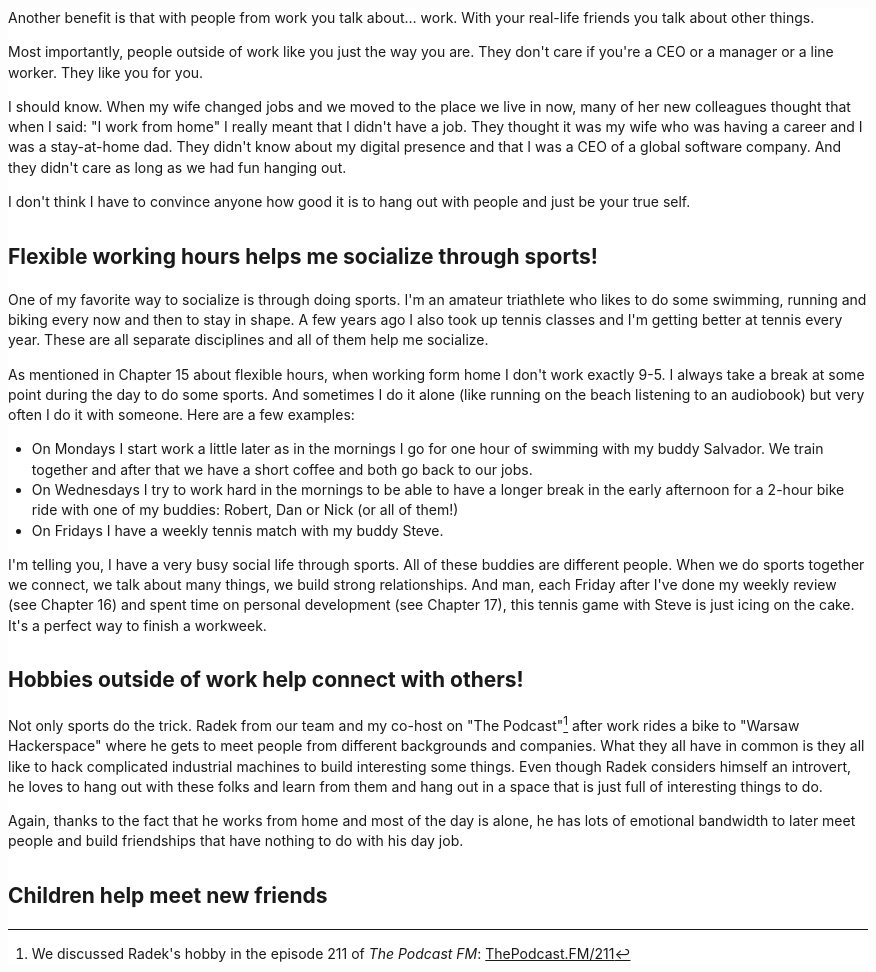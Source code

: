 Another benefit is that with people from work you talk about… work. With your real-life friends you talk about other things.

Most importantly, people outside of work like you just the way you are. They don't care if you're a CEO or a manager or a line worker. They like you for you.

I should know. When my wife changed jobs and we moved to the place we live in now, many of her new colleagues thought that when I said: "I work from home" I really meant that I didn't have a job. They thought it was my wife who was having a career and I was a stay-at-home dad. They didn't know about my digital presence and that I was a CEO of a global software company. And they didn't care as long as we had fun hanging out.

I don't think I have to convince anyone how good it is to hang out with people and just be your true self.

## Flexible working hours helps me socialize through sports!

One of my favorite way to socialize is through doing sports. I'm an amateur triathlete who likes to do some swimming, running and biking every now and then to stay in shape. A few years ago I also took up tennis classes and I'm getting better at tennis every year. These are all separate disciplines and all of them help me socialize.

As mentioned in Chapter 15 about flexible hours, when working form home I don't work exactly 9-5. I always take a break at some point during the day to do some sports. And sometimes I do it alone (like running on the beach listening to an audiobook) but very often I do it with someone. Here are a few examples:

- On Mondays I start work a little later as in the mornings I go for one hour of swimming with my buddy Salvador. We train together and after that we have a short coffee and both go back to our jobs.
- On Wednesdays I try to work hard in the mornings to be able to have a longer break in the early afternoon for a 2-hour bike ride with one of my buddies: Robert, Dan or Nick (or all of them!)
- On Fridays I have a weekly tennis match with my buddy Steve.

I'm telling you, I have a very busy social life through sports. All of these buddies are different people. When we do sports together we connect, we talk about many things, we build strong relationships. And man, each Friday after I've done my weekly review (see Chapter 16) and spent time on personal development (see Chapter 17), this tennis game with Steve is just icing on the cake. It's a perfect way to finish a workweek.

## Hobbies outside of work help connect with others!

Not only sports do the trick. Radek from our team and my co-host on "The Podcast"[^1] after work rides a bike to "Warsaw Hackerspace" where he gets to meet people from different backgrounds and companies. What they all have in common is they all like to hack complicated industrial machines to build interesting some things. Even though Radek considers himself an introvert, he loves to hang out with these folks and learn from them and hang out in a space that is just full of interesting things to do.

Again, thanks to the fact that he works from home and most of the day is alone, he has lots of emotional bandwidth to later meet people and build friendships that have nothing to do with his day job.

## Children help meet new friends


[^1]: We discussed Radek's hobby in the episode 211 of *The Podcast FM*: [ThePodcast.FM/211](https://thepodcast.fm/211)
